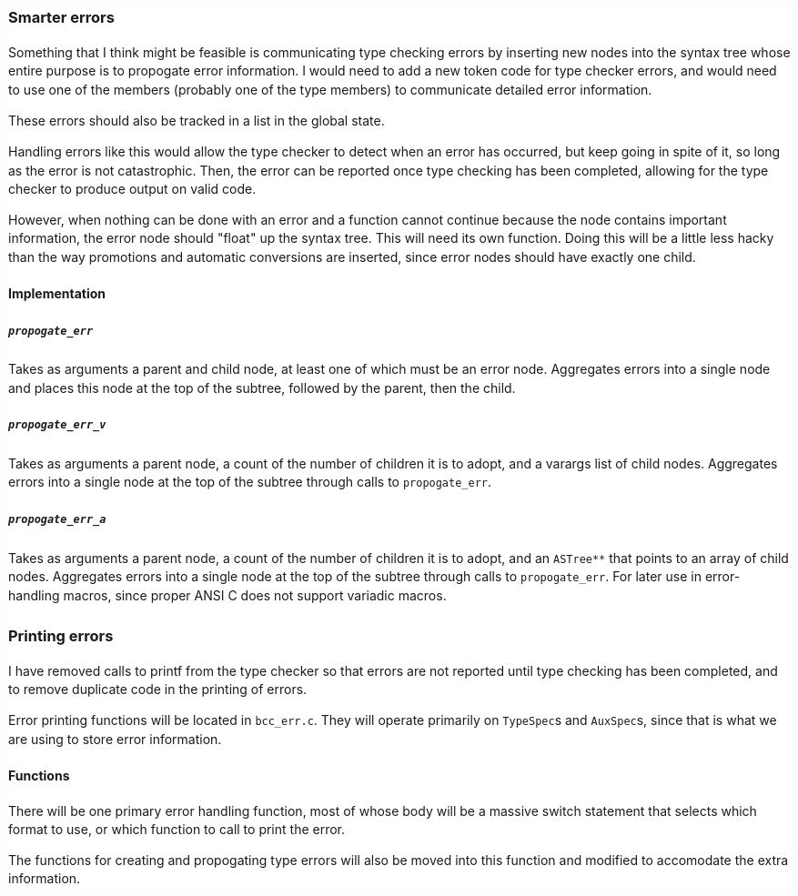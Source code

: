 ### Smarter errors
Something that I think might be feasible is communicating type checking errors
by inserting new nodes into the syntax tree whose entire purpose is to propogate
error information. I would need to add a new token code for type checker errors,
and would need to use one of the members (probably one of the type members) to
communicate detailed error information.

These errors should also be tracked in a list in the global state.

Handling errors like this would allow the type checker to detect when an error
has occurred, but keep going in spite of it, so long as the error is not
catastrophic. Then, the error can be reported once type checking has been
completed, allowing for the type checker to produce output on valid code.

However, when nothing can be done with an error and a function cannot continue
because the node contains important information, the error node should "float"
up the syntax tree. This will need its own function. Doing this will be a little
less hacky than the way promotions and automatic conversions are inserted, since
error nodes should have exactly one child.

#### Implementation

##### `propogate_err`
Takes as arguments a parent and child node, at least one of which must be an error
node. Aggregates errors into a single node and places this node at the top of the
subtree, followed by the parent, then the child.

##### `propogate_err_v`
Takes as arguments a parent node, a count of the number of children it is to adopt,
and a varargs list of child nodes. Aggregates errors into a single node at the top
of the subtree through calls to `propogate_err`.

##### `propogate_err_a`
Takes as arguments a parent node, a count of the number of children it is to adopt,
and an `ASTree**` that points to an array of child nodes. Aggregates errors into a
single node at the top of the subtree through calls to `propogate_err`. For later
use in error-handling macros, since proper ANSI C does not support variadic macros.

### Printing errors
I have removed calls to printf from the type checker so that errors are not
reported until type checking has been completed, and to remove duplicate code in
the printing of errors.

Error printing functions will be located in `bcc_err.c`. They will operate
primarily on `TypeSpec`s and `AuxSpec`s, since that is what we are using to store
error information.

#### Functions
There will be one primary error handling function, most of whose body will be a
massive switch statement that selects which format to use, or which function to
call to print the error.

The functions for creating and propogating type errors will also be moved into
this function and modified to accomodate the extra information.
